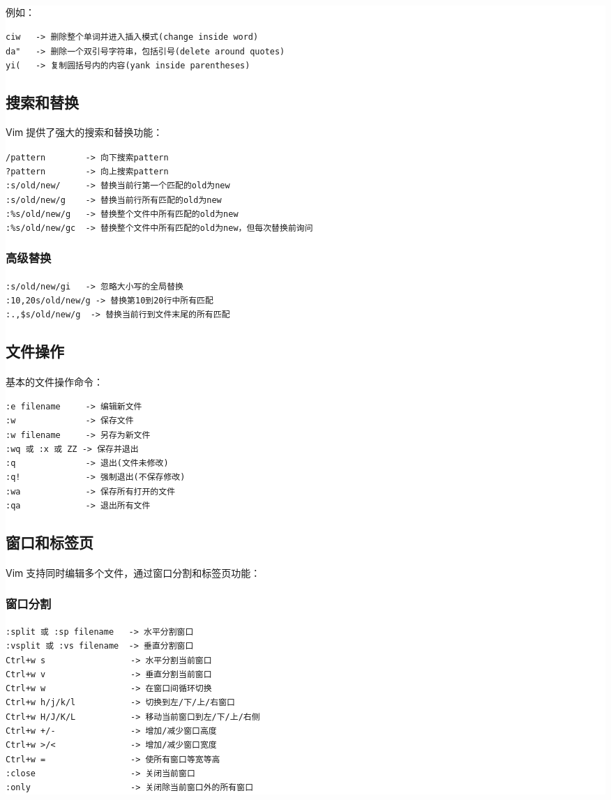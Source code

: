 例如：

```
ciw   -> 删除整个单词并进入插入模式(change inside word)
da"   -> 删除一个双引号字符串，包括引号(delete around quotes)
yi(   -> 复制圆括号内的内容(yank inside parentheses)
```

## 搜索和替换

Vim 提供了强大的搜索和替换功能：

```
/pattern        -> 向下搜索pattern
?pattern        -> 向上搜索pattern
:s/old/new/     -> 替换当前行第一个匹配的old为new
:s/old/new/g    -> 替换当前行所有匹配的old为new
:%s/old/new/g   -> 替换整个文件中所有匹配的old为new
:%s/old/new/gc  -> 替换整个文件中所有匹配的old为new，但每次替换前询问
```

### 高级替换

```
:s/old/new/gi   -> 忽略大小写的全局替换
:10,20s/old/new/g -> 替换第10到20行中所有匹配
:.,$s/old/new/g  -> 替换当前行到文件末尾的所有匹配
```

## 文件操作

基本的文件操作命令：

```
:e filename     -> 编辑新文件
:w              -> 保存文件
:w filename     -> 另存为新文件
:wq 或 :x 或 ZZ -> 保存并退出
:q              -> 退出(文件未修改)
:q!             -> 强制退出(不保存修改)
:wa             -> 保存所有打开的文件
:qa             -> 退出所有文件
```

## 窗口和标签页

Vim 支持同时编辑多个文件，通过窗口分割和标签页功能：

### 窗口分割

```
:split 或 :sp filename   -> 水平分割窗口
:vsplit 或 :vs filename  -> 垂直分割窗口
Ctrl+w s                 -> 水平分割当前窗口
Ctrl+w v                 -> 垂直分割当前窗口
Ctrl+w w                 -> 在窗口间循环切换
Ctrl+w h/j/k/l           -> 切换到左/下/上/右窗口
Ctrl+w H/J/K/L           -> 移动当前窗口到左/下/上/右侧
Ctrl+w +/-               -> 增加/减少窗口高度
Ctrl+w >/<               -> 增加/减少窗口宽度
Ctrl+w =                 -> 使所有窗口等宽等高
:close                   -> 关闭当前窗口
:only                    -> 关闭除当前窗口外的所有窗口
```
